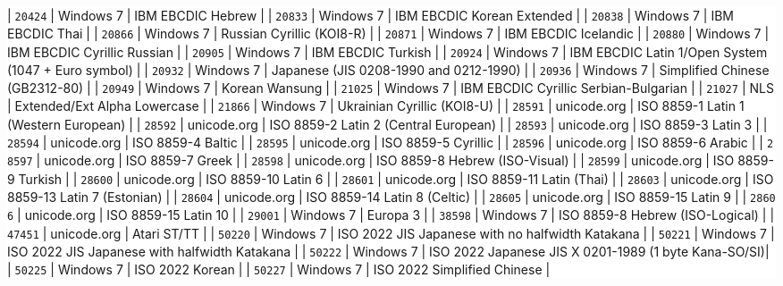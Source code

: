| `20424` |  Windows 7  | IBM EBCDIC Hebrew                                    |
| `20833` |  Windows 7  | IBM EBCDIC Korean Extended                           |
| `20838` |  Windows 7  | IBM EBCDIC Thai                                      |
| `20866` |  Windows 7  | Russian Cyrillic (KOI8-R)                            |
| `20871` |  Windows 7  | IBM EBCDIC Icelandic                                 |
| `20880` |  Windows 7  | IBM EBCDIC Cyrillic Russian                          |
| `20905` |  Windows 7  | IBM EBCDIC Turkish                                   |
| `20924` |  Windows 7  | IBM EBCDIC Latin 1/Open System (1047 + Euro symbol)  |
| `20932` |  Windows 7  | Japanese (JIS 0208-1990 and 0212-1990)               |
| `20936` |  Windows 7  | Simplified Chinese (GB2312-80)                       |
| `20949` |  Windows 7  | Korean Wansung                                       |
| `21025` |  Windows 7  | IBM EBCDIC Cyrillic Serbian-Bulgarian                |
| `21027` |     NLS     | Extended/Ext Alpha Lowercase                         |
| `21866` |  Windows 7  | Ukrainian Cyrillic (KOI8-U)                          |
| `28591` | unicode.org | ISO 8859-1 Latin 1 (Western European)                |
| `28592` | unicode.org | ISO 8859-2 Latin 2 (Central European)                |
| `28593` | unicode.org | ISO 8859-3 Latin 3                                   |
| `28594` | unicode.org | ISO 8859-4 Baltic                                    |
| `28595` | unicode.org | ISO 8859-5 Cyrillic                                  |
| `28596` | unicode.org | ISO 8859-6 Arabic                                    |
| `28597` | unicode.org | ISO 8859-7 Greek                                     |
| `28598` | unicode.org | ISO 8859-8 Hebrew (ISO-Visual)                       |
| `28599` | unicode.org | ISO 8859-9 Turkish                                   |
| `28600` | unicode.org | ISO 8859-10 Latin 6                                  |
| `28601` | unicode.org | ISO 8859-11 Latin (Thai)                             |
| `28603` | unicode.org | ISO 8859-13 Latin 7 (Estonian)                       |
| `28604` | unicode.org | ISO 8859-14 Latin 8 (Celtic)                         |
| `28605` | unicode.org | ISO 8859-15 Latin 9                                  |
| `28606` | unicode.org | ISO 8859-15 Latin 10                                 |
| `29001` |  Windows 7  | Europa 3                                             |
| `38598` |  Windows 7  | ISO 8859-8 Hebrew (ISO-Logical)                      |
| `47451` | unicode.org | Atari ST/TT                                          |
| `50220` |  Windows 7  | ISO 2022 JIS Japanese with no halfwidth Katakana     |
| `50221` |  Windows 7  | ISO 2022 JIS Japanese with halfwidth Katakana        |
| `50222` |  Windows 7  | ISO 2022 Japanese JIS X 0201-1989 (1 byte Kana-SO/SI)|
| `50225` |  Windows 7  | ISO 2022 Korean                                      |
| `50227` |  Windows 7  | ISO 2022 Simplified Chinese                          |